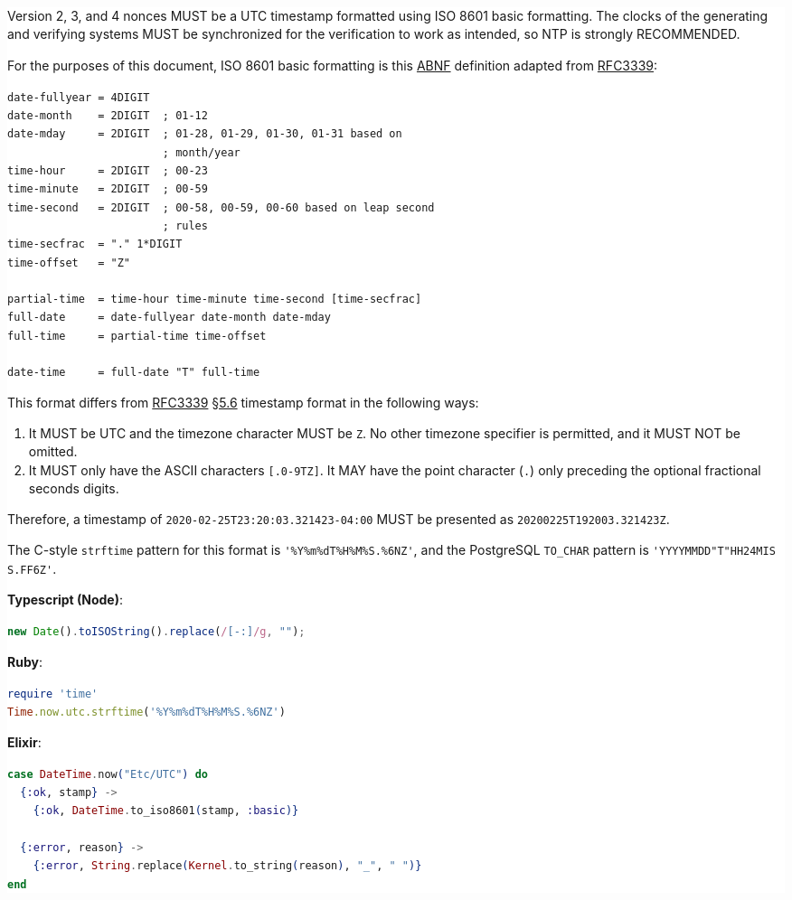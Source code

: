 Version 2, 3, and 4 nonces MUST be a UTC timestamp formatted using ISO 8601
basic formatting. The clocks of the generating and verifying systems MUST be
synchronized for the verification to work as intended, so NTP is strongly
RECOMMENDED.

For the purposes of this document, ISO 8601 basic formatting is this
[ABNF][ABNF] definition adapted from [RFC3339][RFC3339]:

```abnf
date-fullyear = 4DIGIT
date-month    = 2DIGIT  ; 01-12
date-mday     = 2DIGIT  ; 01-28, 01-29, 01-30, 01-31 based on
                        ; month/year
time-hour     = 2DIGIT  ; 00-23
time-minute   = 2DIGIT  ; 00-59
time-second   = 2DIGIT  ; 00-58, 00-59, 00-60 based on leap second
                        ; rules
time-secfrac  = "." 1*DIGIT
time-offset   = "Z"

partial-time  = time-hour time-minute time-second [time-secfrac]
full-date     = date-fullyear date-month date-mday
full-time     = partial-time time-offset

date-time     = full-date "T" full-time
```

This format differs from [RFC3339][RFC3339] [§5.6][§5.6] timestamp format in the
following ways:

1. It MUST be UTC and the timezone character MUST be `Z`. No other timezone
   specifier is permitted, and it MUST NOT be omitted.
2. It MUST only have the ASCII characters `[.0-9TZ]`. It MAY have the point
   character (`.`) only preceding the optional fractional seconds digits.

Therefore, a timestamp of `2020-02-25T23:20:03.321423-04:00` MUST be presented
as `20200225T192003.321423Z`.

The C-style `strftime` pattern for this format is `'%Y%m%dT%H%M%S.%6NZ'`, and
the PostgreSQL `TO_CHAR` pattern is `'YYYYMMDD"T"HH24MISS.FF6Z'`.

**Typescript (Node)**:

```typescript
new Date().toISOString().replace(/[-:]/g, "");
```

**Ruby**:

```ruby
require 'time'
Time.now.utc.strftime('%Y%m%dT%H%M%S.%6NZ')
```

**Elixir**:

```elixir
case DateTime.now("Etc/UTC") do
  {:ok, stamp} ->
    {:ok, DateTime.to_iso8601(stamp, :basic)}

  {:error, reason} ->
    {:error, String.replace(Kernel.to_string(reason), "_", " ")}
end
```


[global id]: https://github.com/rails/globalid
[bcp14]: httphttps://www.rfc-editor.org/info/bcp14
[rfc2119]: https://datatracker.ietf.org/doc/html/rfc2119
[rfc8174]: https://datatracker.ietf.org/doc/html/rfc8174
[rfc3339]: https://datatracker.ietf.org/doc/html/rfc3339
[§5.6]: https://tools.ietf.org/html/rfc3339#section-5.6
[semver]: http://semver.org/
[abnf]: https://www.rfc-editor.org/rfc/rfc2234.txt
[gitguardian]: https://www.gitguardian.com
[gitleaks]: https://gitleaks.io
[github-scanning]: https://docs.github.com/en/code-security/secret-scanning/about-secret-scanning
[uuidv4]: https://datatracker.ietf.org/doc/html/draft-ietf-uuidrev-rfc4122bis#name-uuid-version-4
[uuidv7]: https://datatracker.ietf.org/doc/html/draft-ietf-uuidrev-rfc4122bis#name-uuid-version-7
[uuidv8]: https://datatracker.ietf.org/doc/html/draft-ietf-uuidrev-rfc4122bis#name-uuid-version-8
[ulid]: https://github.com/ulid/spec
[ksuid]: https://github.com/segmentio/ksuid